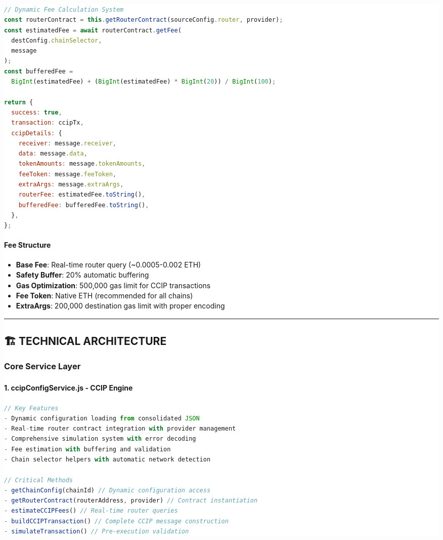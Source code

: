 ```javascript
// Dynamic Fee Calculation System
const routerContract = this.getRouterContract(sourceConfig.router, provider);
const estimatedFee = await routerContract.getFee(
  destConfig.chainSelector,
  message
);
const bufferedFee =
  BigInt(estimatedFee) + (BigInt(estimatedFee) * BigInt(20)) / BigInt(100);

return {
  success: true,
  transaction: ccipTx,
  ccipDetails: {
    receiver: message.receiver,
    data: message.data,
    tokenAmounts: message.tokenAmounts,
    feeToken: message.feeToken,
    extraArgs: message.extraArgs,
    routerFee: estimatedFee.toString(),
    bufferedFee: bufferedFee.toString(),
  },
};
```

#### **Fee Structure**

- **Base Fee**: Real-time router query (~0.0005-0.002 ETH)
- **Safety Buffer**: 20% automatic buffering
- **Gas Optimization**: 500,000 gas limit for CCIP transactions
- **Fee Token**: Native ETH (recommended for all chains)
- **ExtraArgs**: 200,000 destination gas limit with proper encoding

---

## 🏗️ **TECHNICAL ARCHITECTURE**

### **Core Service Layer**

#### **1. ccipConfigService.js** - CCIP Engine

```javascript
// Key Features
- Dynamic configuration loading from consolidated JSON
- Real-time router contract integration with provider management
- Comprehensive simulation system with error decoding
- Fee estimation with buffering and validation
- Chain selector helpers with automatic network detection

// Critical Methods
- getChainConfig(chainId) // Dynamic configuration access
- getRouterContract(routerAddress, provider) // Contract instantiation
- estimateCCIPFees() // Real-time router queries
- buildCCIPTransaction() // Complete CCIP message construction
- simulateTransaction() // Pre-execution validation
```
